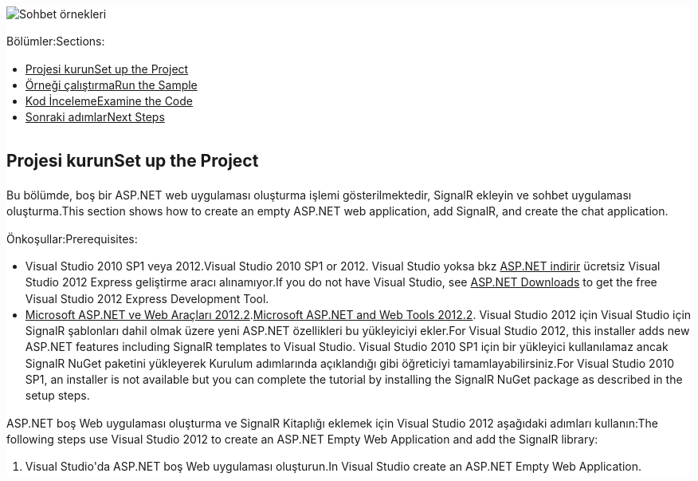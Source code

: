 ![Sohbet örnekleri](tutorial-getting-started-with-signalr/_static/image1.png)

<span data-ttu-id="0c6e9-126">Bölümler:</span><span class="sxs-lookup"><span data-stu-id="0c6e9-126">Sections:</span></span>

- [<span data-ttu-id="0c6e9-127">Projesi kurun</span><span class="sxs-lookup"><span data-stu-id="0c6e9-127">Set up the Project</span></span>](#setup)
- [<span data-ttu-id="0c6e9-128">Örneği çalıştırma</span><span class="sxs-lookup"><span data-stu-id="0c6e9-128">Run the Sample</span></span>](#run)
- [<span data-ttu-id="0c6e9-129">Kod İnceleme</span><span class="sxs-lookup"><span data-stu-id="0c6e9-129">Examine the Code</span></span>](#code)
- [<span data-ttu-id="0c6e9-130">Sonraki adımlar</span><span class="sxs-lookup"><span data-stu-id="0c6e9-130">Next Steps</span></span>](#next)

<a id="setup"></a>

## <a name="set-up-the-project"></a><span data-ttu-id="0c6e9-131">Projesi kurun</span><span class="sxs-lookup"><span data-stu-id="0c6e9-131">Set up the Project</span></span>

<span data-ttu-id="0c6e9-132">Bu bölümde, boş bir ASP.NET web uygulaması oluşturma işlemi gösterilmektedir, SignalR ekleyin ve sohbet uygulaması oluşturma.</span><span class="sxs-lookup"><span data-stu-id="0c6e9-132">This section shows how to create an empty ASP.NET web application, add SignalR, and create the chat application.</span></span>

<span data-ttu-id="0c6e9-133">Önkoşullar:</span><span class="sxs-lookup"><span data-stu-id="0c6e9-133">Prerequisites:</span></span>

- <span data-ttu-id="0c6e9-134">Visual Studio 2010 SP1 veya 2012.</span><span class="sxs-lookup"><span data-stu-id="0c6e9-134">Visual Studio 2010 SP1 or 2012.</span></span> <span data-ttu-id="0c6e9-135">Visual Studio yoksa bkz [ASP.NET indirir](https://www.asp.net/downloads) ücretsiz Visual Studio 2012 Express geliştirme aracı alınamıyor.</span><span class="sxs-lookup"><span data-stu-id="0c6e9-135">If you do not have Visual Studio, see [ASP.NET Downloads](https://www.asp.net/downloads) to get the free Visual Studio 2012 Express Development Tool.</span></span>
- <span data-ttu-id="0c6e9-136">[Microsoft ASP.NET ve Web Araçları 2012.2](https://go.microsoft.com/fwlink/?LinkId=279941).</span><span class="sxs-lookup"><span data-stu-id="0c6e9-136">[Microsoft ASP.NET and Web Tools 2012.2](https://go.microsoft.com/fwlink/?LinkId=279941).</span></span> <span data-ttu-id="0c6e9-137">Visual Studio 2012 için Visual Studio için SignalR şablonları dahil olmak üzere yeni ASP.NET özellikleri bu yükleyiciyi ekler.</span><span class="sxs-lookup"><span data-stu-id="0c6e9-137">For Visual Studio 2012, this installer adds new ASP.NET features including SignalR templates to Visual Studio.</span></span> <span data-ttu-id="0c6e9-138">Visual Studio 2010 SP1 için bir yükleyici kullanılamaz ancak SignalR NuGet paketini yükleyerek Kurulum adımlarında açıklandığı gibi öğreticiyi tamamlayabilirsiniz.</span><span class="sxs-lookup"><span data-stu-id="0c6e9-138">For Visual Studio 2010 SP1, an installer is not available but you can complete the tutorial by installing the SignalR NuGet package as described in the setup steps.</span></span>

<span data-ttu-id="0c6e9-139">ASP.NET boş Web uygulaması oluşturma ve SignalR Kitaplığı eklemek için Visual Studio 2012 aşağıdaki adımları kullanın:</span><span class="sxs-lookup"><span data-stu-id="0c6e9-139">The following steps use Visual Studio 2012 to create an ASP.NET Empty Web Application and add the SignalR library:</span></span>

1. <span data-ttu-id="0c6e9-140">Visual Studio'da ASP.NET boş Web uygulaması oluşturun.</span><span class="sxs-lookup"><span data-stu-id="0c6e9-140">In Visual Studio create an ASP.NET Empty Web Application.</span></span>
